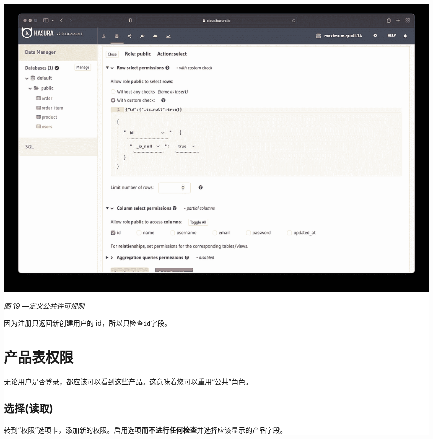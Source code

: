 ![](img/08691a1a37741715b1931de9109cbf1f.png)

*图 19 —定义公共许可规则*

因为注册只返回新创建用户的 id，所以只检查`id`字段。

# 产品表权限

无论用户是否登录，都应该可以看到这些产品。这意味着您可以重用“公共”角色。

## **选择(读取)**

转到“权限”选项卡，添加新的权限。启用选项**而不进行任何检查**并选择应该显示的产品字段。
